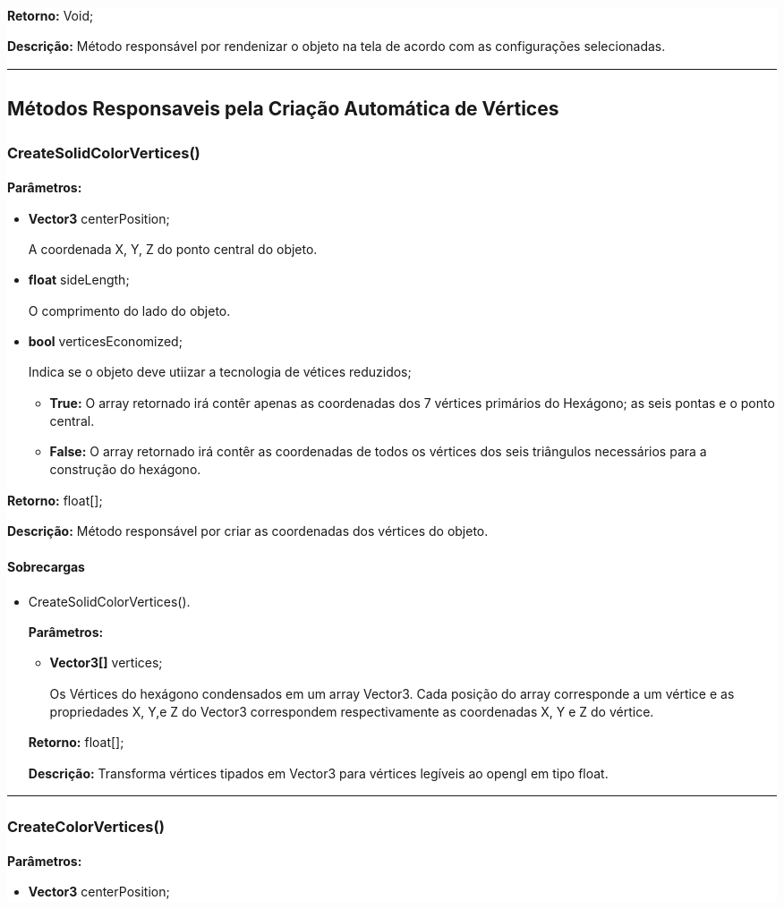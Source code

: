 **Retorno:** Void;

**Descrição:** Método responsável por rendenizar o objeto na tela de acordo com as configurações selecionadas.

---

## Métodos Responsaveis pela Criação Automática de Vértices

### CreateSolidColorVertices()

**Parâmetros:** 

- **Vector3** centerPosition;
	
	A coordenada X, Y, Z do ponto central do objeto.

- **float** sideLength;

	O comprimento do lado do objeto.

- **bool** verticesEconomized;

	Indica se o objeto deve utiizar a tecnologia de vétices reduzidos;

	- **True:** O array retornado irá contêr apenas as coordenadas dos 7 vértices primários do Hexágono; as seis pontas e o ponto central.

	- **False:** O array retornado irá contêr as coordenadas de todos os vértices dos seis triângulos necessários para a construção do hexágono.

**Retorno:** float[];

**Descrição:** Método responsável por criar as coordenadas dos vértices do objeto.

#### Sobrecargas
	
- CreateSolidColorVertices().
		
	**Parâmetros:**

	- **Vector3[]** vertices;

		Os Vértices do hexágono condensados em um array Vector3. Cada posição do array corresponde a um vértice e as propriedades X, Y,e Z do Vector3 correspondem respectivamente as coordenadas X, Y e Z do vértice.

	**Retorno:** float[];

	**Descrição:** Transforma vértices tipados em Vector3 para vértices legíveis ao opengl em tipo float.

---

### CreateColorVertices()

**Parâmetros:**

- **Vector3** centerPosition;
	